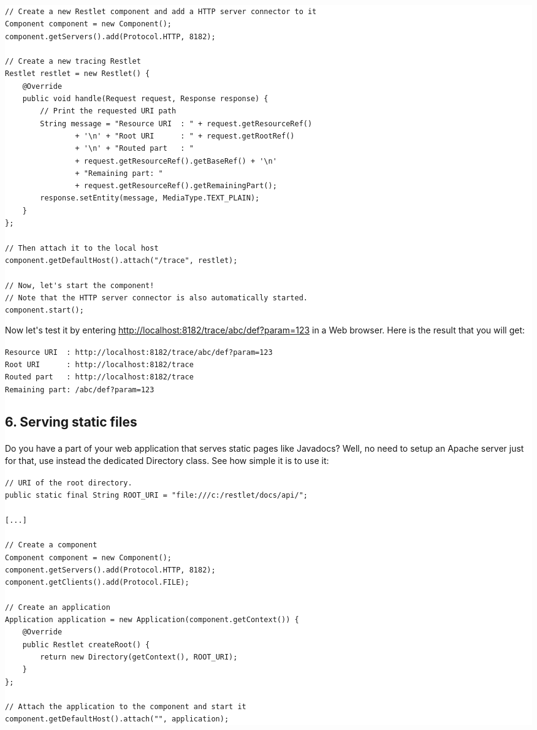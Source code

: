 ~~~~ {.java:nocontrols:nogutter}
// Create a new Restlet component and add a HTTP server connector to it
Component component = new Component();
component.getServers().add(Protocol.HTTP, 8182);

// Create a new tracing Restlet
Restlet restlet = new Restlet() {
    @Override
    public void handle(Request request, Response response) {
        // Print the requested URI path
        String message = "Resource URI  : " + request.getResourceRef()
                + '\n' + "Root URI      : " + request.getRootRef()
                + '\n' + "Routed part   : "
                + request.getResourceRef().getBaseRef() + '\n'
                + "Remaining part: "
                + request.getResourceRef().getRemainingPart();
        response.setEntity(message, MediaType.TEXT_PLAIN);
    }
};

// Then attach it to the local host
component.getDefaultHost().attach("/trace", restlet);

// Now, let's start the component!
// Note that the HTTP server connector is also automatically started.
component.start();

~~~~

Now let's test it by entering
<http://localhost:8182/trace/abc/def?param=123> in a Web browser. Here
is the result that you will get:

    Resource URI  : http://localhost:8182/trace/abc/def?param=123
    Root URI      : http://localhost:8182/trace
    Routed part   : http://localhost:8182/trace
    Remaining part: /abc/def?param=123


## <a name="part06">6. Serving static files</a>

Do you have a part of your web application that serves static pages like
Javadocs? Well, no need to setup an Apache server just for that, use
instead the dedicated Directory class. See how simple it is to use it:

~~~~ {.java:nocontrols:nogutter}
// URI of the root directory.
public static final String ROOT_URI = "file:///c:/restlet/docs/api/";

[...]

// Create a component
Component component = new Component();
component.getServers().add(Protocol.HTTP, 8182);
component.getClients().add(Protocol.FILE);

// Create an application
Application application = new Application(component.getContext()) {
    @Override
    public Restlet createRoot() {
        return new Directory(getContext(), ROOT_URI);
    }
};

// Attach the application to the component and start it
component.getDefaultHost().attach("", application);
~~~~